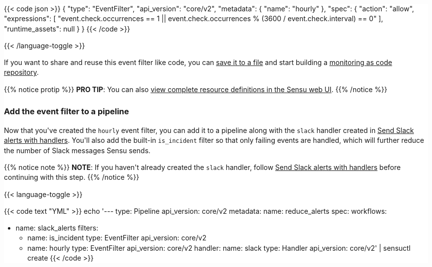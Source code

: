 {{< code json >}}
{
  "type": "EventFilter",
  "api_version": "core/v2",
  "metadata": {
    "name": "hourly"
  },
  "spec": {
    "action": "allow",
    "expressions": [
      "event.check.occurrences == 1 || event.check.occurrences % (3600 / event.check.interval) == 0"
    ],
    "runtime_assets": null
  }
}
{{< /code >}}

{{< /language-toggle >}}

If you want to share and reuse this event filter like code, you can [save it to a file][10] and start building a [monitoring as code repository][11].

{{% notice protip %}}
**PRO TIP**: You can also [view complete resource definitions in the Sensu web UI](../../../web-ui/view-manage-resources/#view-resource-data-in-the-web-ui).
{{% /notice %}}

### Add the event filter to a pipeline

Now that you've created the `hourly` event filter, you can add it to a pipeline along with the `slack` handler created in [Send Slack alerts with handlers][3].
You'll also add the built-in `is_incident` filter so that only failing events are handled, which will further reduce the number of Slack messages Sensu sends.

{{% notice note %}}
**NOTE**: If you haven't already created the `slack` handler, follow [Send Slack alerts with handlers](../../observe-process/send-slack-alerts/) before continuing with this step.
{{% /notice %}}

{{< language-toggle >}}

{{< code text "YML" >}}
echo '---
type: Pipeline
api_version: core/v2
metadata:
  name: reduce_alerts
spec:
  workflows:
  - name: slack_alerts
    filters:
    - name: is_incident
      type: EventFilter
      api_version: core/v2
    - name: hourly
      type: EventFilter
      api_version: core/v2
    handler:
      name: slack
      type: Handler
      api_version: core/v2' | sensuctl create
{{< /code >}}


[1]:  ../filters/
[2]: ../../../operations/maintain-sensu/troubleshoot#log-file-locations
[3]: ../../observe-process/send-slack-alerts/
[4]: #approach-1-use-sensuctl-to-create-an-event-filter
[5]: #approach-2-use-an-event-filter-dynamic-runtime-asset
[6]: ../../../plugins/assets/
[7]: ../../../plugins/use-assets-to-install-plugins/
[8]: https://bonsai.sensu.io/assets/sensu/sensu-go-fatigue-check-filter
[9]: https://bonsai.sensu.io/
[10]: ../../../operations/monitoring-as-code/#build-as-you-go
[11]: ../../../operations/monitoring-as-code/
[12]: ../../observe-process/pipelines/
[13]: ../../observe-schedule/monitor-server-resources/
[14]: ../../observe-schedule/checks/#pipelines-attribute
[15]: #confirm-the-event-filter
[16]: ../../observe-schedule/subscriptions/
[17]: ../../../operations/deploy-sensu/install-sensu/
[18]: ../../../sensuctl/